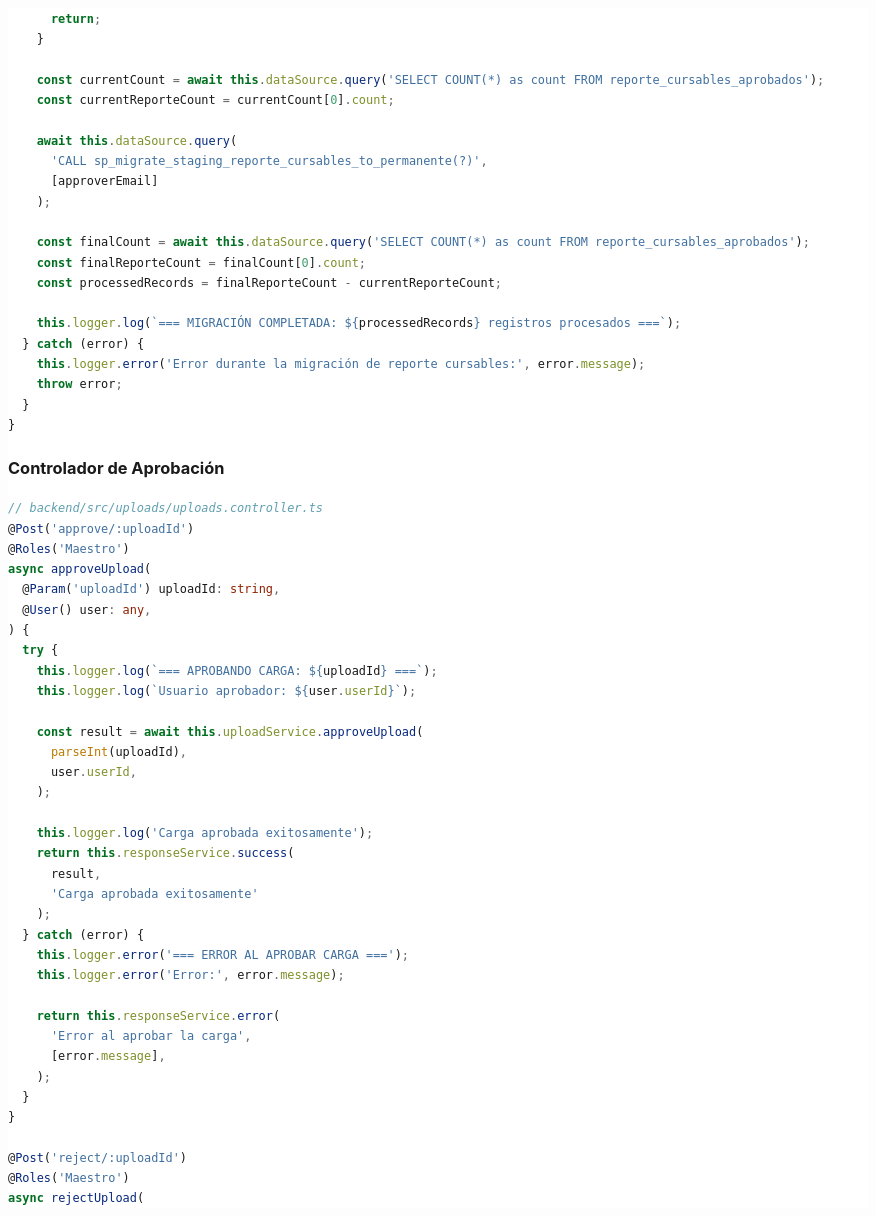 ```typescript
      return;
    }

    const currentCount = await this.dataSource.query('SELECT COUNT(*) as count FROM reporte_cursables_aprobados');
    const currentReporteCount = currentCount[0].count;
    
    await this.dataSource.query(
      'CALL sp_migrate_staging_reporte_cursables_to_permanente(?)',
      [approverEmail]
    );
    
    const finalCount = await this.dataSource.query('SELECT COUNT(*) as count FROM reporte_cursables_aprobados');
    const finalReporteCount = finalCount[0].count;
    const processedRecords = finalReporteCount - currentReporteCount;
    
    this.logger.log(`=== MIGRACIÓN COMPLETADA: ${processedRecords} registros procesados ===`);
  } catch (error) {
    this.logger.error('Error durante la migración de reporte cursables:', error.message);
    throw error;
  }
}
```

### Controlador de Aprobación

```typescript
// backend/src/uploads/uploads.controller.ts
@Post('approve/:uploadId')
@Roles('Maestro')
async approveUpload(
  @Param('uploadId') uploadId: string,
  @User() user: any,
) {
  try {
    this.logger.log(`=== APROBANDO CARGA: ${uploadId} ===`);
    this.logger.log(`Usuario aprobador: ${user.userId}`);
    
    const result = await this.uploadService.approveUpload(
      parseInt(uploadId),
      user.userId,
    );
    
    this.logger.log('Carga aprobada exitosamente');
    return this.responseService.success(
      result,
      'Carga aprobada exitosamente'
    );
  } catch (error) {
    this.logger.error('=== ERROR AL APROBAR CARGA ===');
    this.logger.error('Error:', error.message);
    
    return this.responseService.error(
      'Error al aprobar la carga',
      [error.message],
    );
  }
}

@Post('reject/:uploadId')
@Roles('Maestro')
async rejectUpload(
```